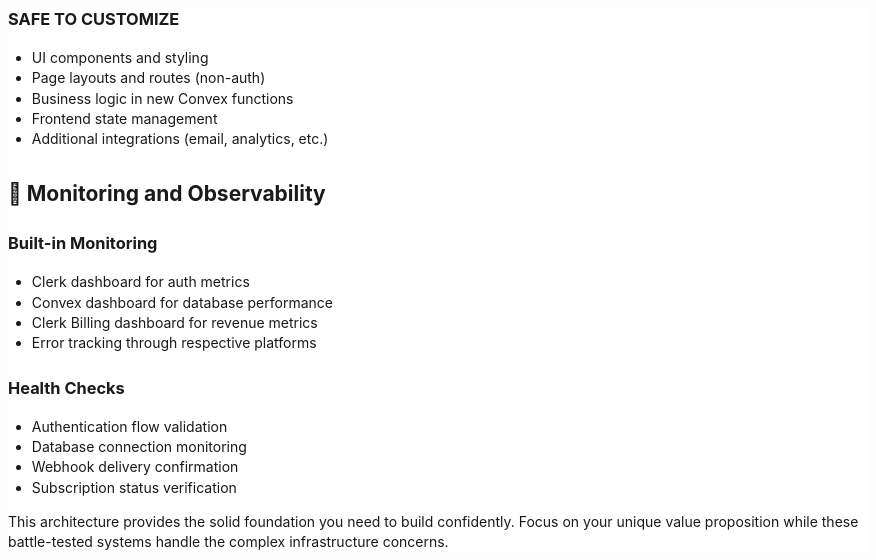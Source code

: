 ### SAFE TO CUSTOMIZE
- UI components and styling
- Page layouts and routes (non-auth)
- Business logic in new Convex functions
- Frontend state management
- Additional integrations (email, analytics, etc.)

## 🔧 Monitoring and Observability

### Built-in Monitoring
- Clerk dashboard for auth metrics
- Convex dashboard for database performance
- Clerk Billing dashboard for revenue metrics
- Error tracking through respective platforms

### Health Checks
- Authentication flow validation
- Database connection monitoring
- Webhook delivery confirmation
- Subscription status verification

This architecture provides the solid foundation you need to build confidently. Focus on your unique value proposition while these battle-tested systems handle the complex infrastructure concerns.